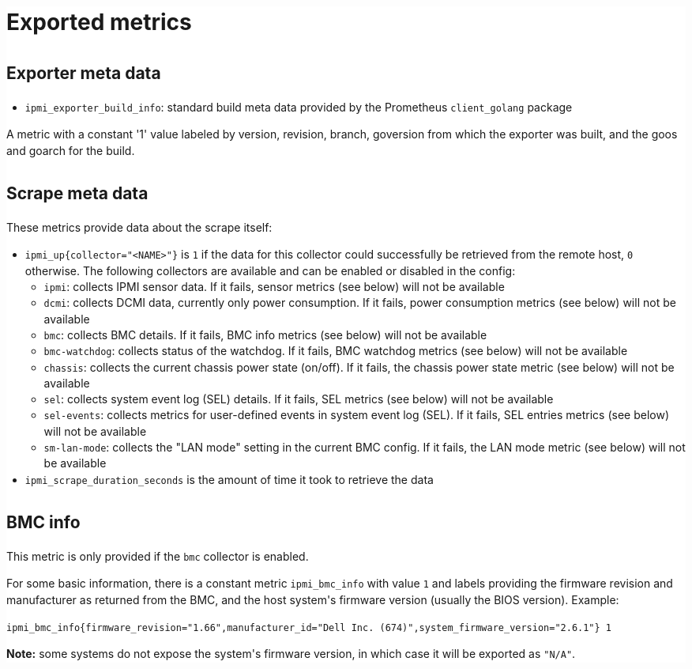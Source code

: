# Exported metrics

## Exporter meta data

- `ipmi_exporter_build_info`: standard build meta data provided by the
  Prometheus `client_golang` package

A metric with a constant '1' value labeled by version, revision, branch,
goversion from which the exporter was built, and the goos and goarch for the
build.

## Scrape meta data

These metrics provide data about the scrape itself:

 - `ipmi_up{collector="<NAME>"}` is `1` if the data for this collector could
   successfully be retrieved from the remote host, `0` otherwise. The following
   collectors are available and can be enabled or disabled in the config:
   - `ipmi`: collects IPMI sensor data. If it fails, sensor metrics (see below)
     will not be available
   - `dcmi`: collects DCMI data, currently only power consumption. If it fails,
     power consumption metrics (see below) will not be available
   - `bmc`: collects BMC details. If it fails, BMC info metrics (see below)
     will not be available
   - `bmc-watchdog`: collects status of the watchdog. If it fails, BMC watchdog
     metrics (see below) will not be available
   - `chassis`: collects the current chassis power state (on/off). If it fails,
     the chassis power state metric (see below) will not be available
   - `sel`: collects system event log (SEL) details. If it fails, SEL metrics
     (see below) will not be available
   - `sel-events`: collects metrics for user-defined events in system event log
      (SEL). If it fails, SEL entries metrics (see below) will not be available
   - `sm-lan-mode`: collects the "LAN mode" setting in the current BMC config.
     If it fails, the LAN mode metric (see below) will not be available
 - `ipmi_scrape_duration_seconds` is the amount of time it took to retrieve the
   data

## BMC info

This metric is only provided if the `bmc` collector is enabled.

For some basic information, there is a constant metric `ipmi_bmc_info` with
value `1` and labels providing the firmware revision and manufacturer as
returned from the BMC, and the host system's firmware version (usually the BIOS
version). Example:

    ipmi_bmc_info{firmware_revision="1.66",manufacturer_id="Dell Inc. (674)",system_firmware_version="2.6.1"} 1

**Note:** some systems do not expose the system's firmware version, in which
case it will be exported as `"N/A"`.
